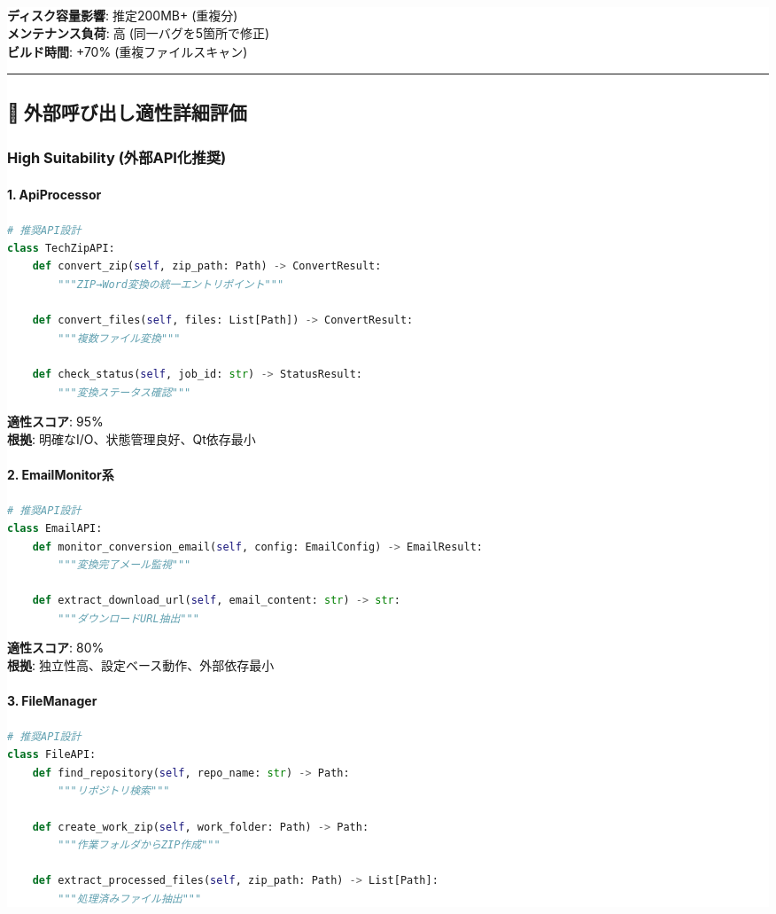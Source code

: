 **ディスク容量影響**: 推定200MB+ (重複分)  
**メンテナンス負荷**: 高 (同一バグを5箇所で修正)  
**ビルド時間**: +70% (重複ファイルスキャン)

---

## 🎯 外部呼び出し適性詳細評価

### High Suitability (外部API化推奨)

#### 1. ApiProcessor
```python
# 推奨API設計
class TechZipAPI:
    def convert_zip(self, zip_path: Path) -> ConvertResult:
        """ZIP→Word変換の統一エントリポイント"""
        
    def convert_files(self, files: List[Path]) -> ConvertResult:
        """複数ファイル変換"""
        
    def check_status(self, job_id: str) -> StatusResult:
        """変換ステータス確認"""
```

**適性スコア**: 95%  
**根拠**: 明確なI/O、状態管理良好、Qt依存最小

#### 2. EmailMonitor系
```python
# 推奨API設計  
class EmailAPI:
    def monitor_conversion_email(self, config: EmailConfig) -> EmailResult:
        """変換完了メール監視"""
        
    def extract_download_url(self, email_content: str) -> str:
        """ダウンロードURL抽出"""
```

**適性スコア**: 80%  
**根拠**: 独立性高、設定ベース動作、外部依存最小

#### 3. FileManager
```python
# 推奨API設計
class FileAPI:
    def find_repository(self, repo_name: str) -> Path:
        """リポジトリ検索"""
        
    def create_work_zip(self, work_folder: Path) -> Path:
        """作業フォルダからZIP作成"""
        
    def extract_processed_files(self, zip_path: Path) -> List[Path]:
        """処理済みファイル抽出"""
```
